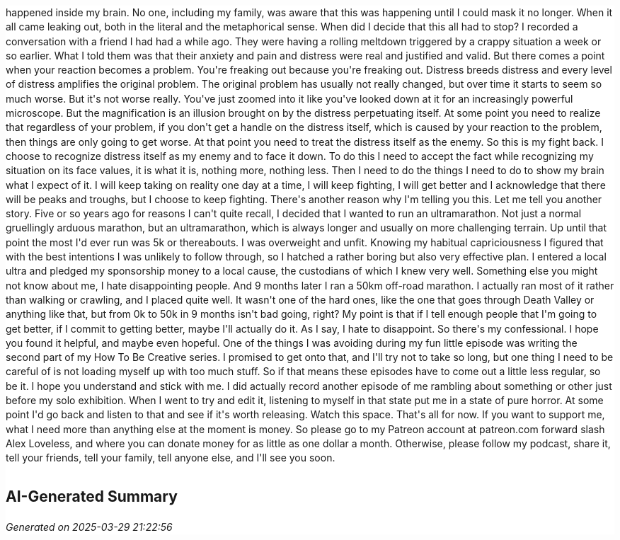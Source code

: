 happened inside my brain. No one, including my family, was aware that this was happening until
I could mask it no longer. When it all came leaking out, both in the literal and the metaphorical
sense. When did I decide that this all had to stop? I recorded a conversation with a friend I
had had a while ago. They were having a rolling meltdown triggered by a crappy situation a week
or so earlier. What I told them was that their anxiety and pain and distress were real and
justified and valid. But there comes a point when your reaction becomes a problem. You're freaking
out because you're freaking out. Distress breeds distress and every level of distress amplifies
the original problem. The original problem has usually not really changed, but over time it
starts to seem so much worse. But it's not worse really. You've just zoomed into it like you've
looked down at it for an increasingly powerful microscope. But the magnification is an illusion
brought on by the distress perpetuating itself. At some point you need to realize that regardless
of your problem, if you don't get a handle on the distress itself, which is caused by your reaction
to the problem, then things are only going to get worse. At that point you need to treat the
distress itself as the enemy. So this is my fight back. I choose to recognize distress itself as my
enemy and to face it down. To do this I need to accept the fact while recognizing my situation
on its face values, it is what it is, nothing more, nothing less. Then I need to do the things I need
to do to show my brain what I expect of it. I will keep taking on reality one day at a time,
I will keep fighting, I will get better and I acknowledge that there will be peaks and troughs,
but I choose to keep fighting. There's another reason why I'm telling you this.
Let me tell you another story. Five or so years ago for reasons I can't quite recall, I decided
that I wanted to run an ultramarathon. Not just a normal gruellingly arduous marathon,
but an ultramarathon, which is always longer and usually on more challenging terrain.
Up until that point the most I'd ever run was 5k or thereabouts. I was overweight and unfit. Knowing
my habitual capriciousness I figured that with the best intentions I was unlikely to follow through,
so I hatched a rather boring but also very effective plan. I entered a local ultra
and pledged my sponsorship money to a local cause, the custodians of which I knew very well.
Something else you might not know about me, I hate disappointing people.
And 9 months later I ran a 50km off-road marathon. I actually ran most of it rather than walking or
crawling, and I placed quite well. It wasn't one of the hard ones, like the one that goes through
Death Valley or anything like that, but from 0k to 50k in 9 months isn't bad going, right?
My point is that if I tell enough people that I'm going to get better, if I commit to getting better,
maybe I'll actually do it. As I say, I hate to disappoint.
So there's my confessional. I hope you found it helpful, and maybe even hopeful.
One of the things I was avoiding during my fun little episode was writing the second part of my
How To Be Creative series. I promised to get onto that, and I'll try not to take so long,
but one thing I need to be careful of is not loading myself up with too much stuff.
So if that means these episodes have to come out a little less regular, so be it.
I hope you understand and stick with me. I did actually record another episode of me
rambling about something or other just before my solo exhibition. When I went to try and edit it,
listening to myself in that state put me in a state of pure horror. At some point I'd go
back and listen to that and see if it's worth releasing. Watch this space.
That's all for now. If you want to support me, what I need more than anything else at the
moment is money. So please go to my Patreon account at patreon.com forward slash Alex Loveless,
and where you can donate money for as little as one dollar a month. Otherwise, please follow
my podcast, share it, tell your friends, tell your family, tell anyone else, and I'll see you soon.


## AI-Generated Summary
*Generated on 2025-03-29 21:22:56*
